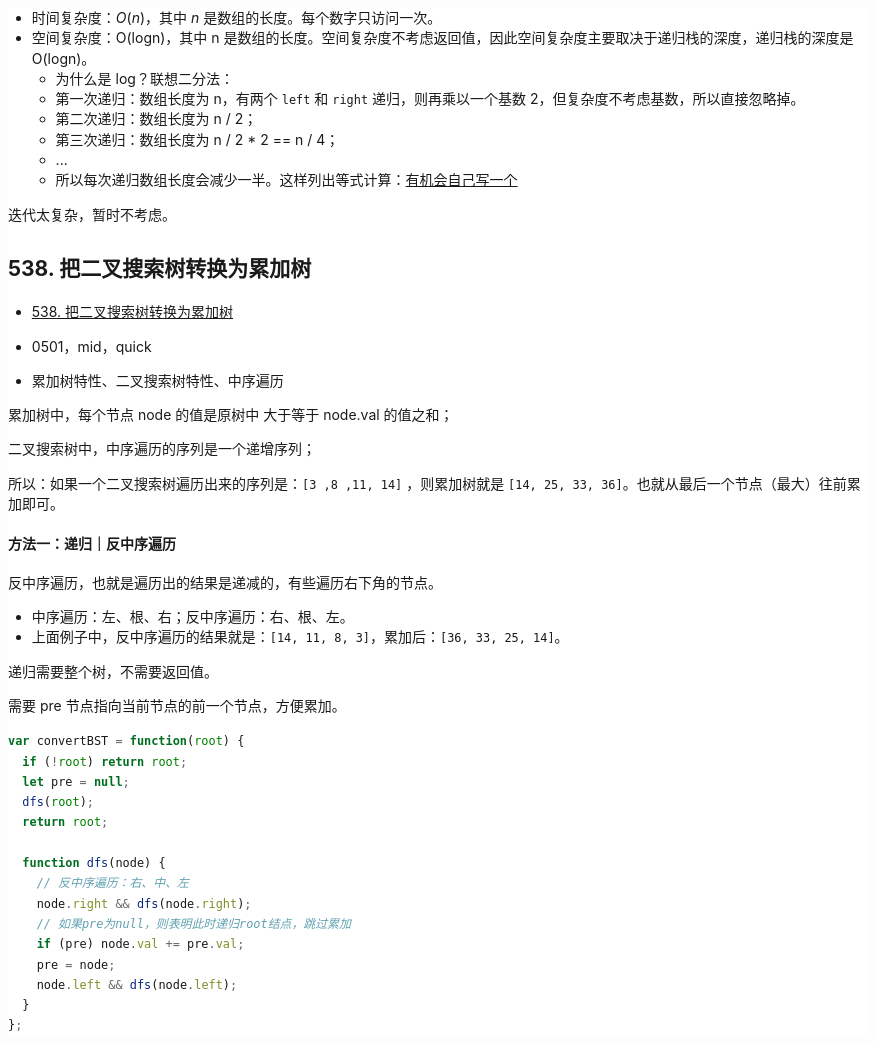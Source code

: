 
- 时间复杂度：*O*(*n*)，其中 *n* 是数组的长度。每个数字只访问一次。
- 空间复杂度：O(logn)，其中 n 是数组的长度。空间复杂度不考虑返回值，因此空间复杂度主要取决于递归栈的深度，递归栈的深度是 O(logn)。
  - 为什么是 log？联想二分法：
  - 第一次递归：数组长度为 n，有两个 `left` 和 `right` 递归，则再乘以一个基数 2，但复杂度不考虑基数，所以直接忽略掉。
  - 第二次递归：数组长度为 n / 2；
  - 第三次递归：数组长度为 n / 2 * 2 == n / 4；
  - ...
  - 所以每次递归数组长度会减少一半。这样列出等式计算：[有机会自己写一个](https://blog.csdn.net/u011614717/article/details/82624095)



迭代太复杂，暂时不考虑。



## 538. 把二叉搜索树转换为累加树

- [538. 把二叉搜索树转换为累加树](https://leetcode-cn.com/problems/convert-bst-to-greater-tree/)

- 0501，mid，quick
- 累加树特性、二叉搜索树特性、中序遍历



累加树中，每个节点 node 的值是原树中 大于等于 node.val 的值之和；

二叉搜索树中，中序遍历的序列是一个递增序列；

所以：如果一个二叉搜索树遍历出来的序列是：`[3 ,8 ,11, 14]` ，则累加树就是 `[14, 25, 33, 36]`。也就从最后一个节点（最大）往前累加即可。

#### 方法一：递归｜反中序遍历

反中序遍历，也就是遍历出的结果是递减的，有些遍历右下角的节点。

- 中序遍历：左、根、右；反中序遍历：右、根、左。
- 上面例子中，反中序遍历的结果就是：`[14, 11, 8, 3]`，累加后：`[36, 33, 25, 14]`。

递归需要整个树，不需要返回值。

需要 pre 节点指向当前节点的前一个节点，方便累加。

```js
var convertBST = function(root) {
  if (!root) return root;
  let pre = null;
  dfs(root);
  return root;
  
  function dfs(node) {
    // 反中序遍历：右、中、左
    node.right && dfs(node.right);
    // 如果pre为null，则表明此时递归root结点，跳过累加
    if (pre) node.val += pre.val;
    pre = node;
    node.left && dfs(node.left);
  }
};
```
